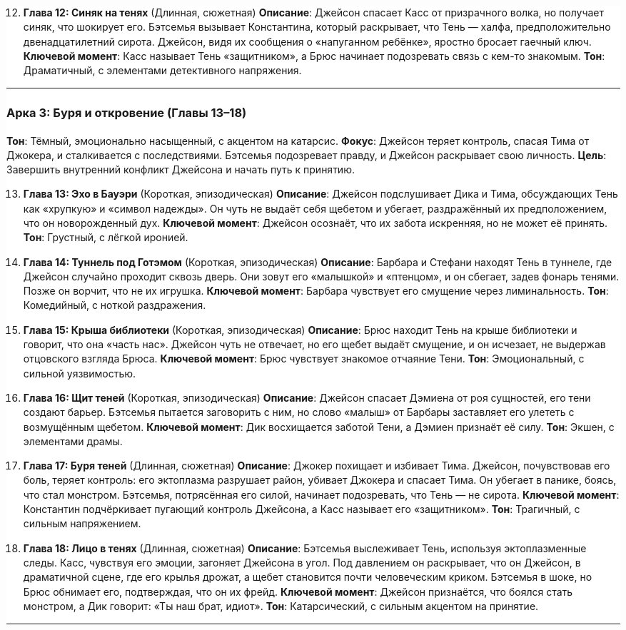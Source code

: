 12. **Глава 12: Синяк на тенях** (Длинная, сюжетная)
**Описание**: Джейсон спасает Касс от призрачного волка, но получает синяк, что шокирует его. Бэтсемья вызывает Константина, который раскрывает, что Тень — халфа, предположительно двенадцатилетний сирота. Джейсон, видя их сообщения о «напуганном ребёнке», яростно бросает гаечный ключ.
**Ключевой момент**: Касс называет Тень «защитником», а Брюс начинает подозревать связь с кем-то знакомым.
**Тон**: Драматичный, с элементами детективного напряжения.

---

### Арка 3: Буря и откровение (Главы 13–18)
**Тон**: Тёмный, эмоционально насыщенный, с акцентом на катарсис.
**Фокус**: Джейсон теряет контроль, спасая Тима от Джокера, и сталкивается с последствиями. Бэтсемья подозревает правду, и Джейсон раскрывает свою личность.
**Цель**: Завершить внутренний конфликт Джейсона и начать путь к принятию.

13. **Глава 13: Эхо в Бауэри** (Короткая, эпизодическая)
**Описание**: Джейсон подслушивает Дика и Тима, обсуждающих Тень как «хрупкую» и «символ надежды». Он чуть не выдаёт себя щебетом и убегает, раздражённый их предположением, что он новорожденный дух.
**Ключевой момент**: Джейсон осознаёт, что их забота искренняя, но не может её принять.
**Тон**: Грустный, с лёгкой иронией.

14. **Глава 14: Туннель под Готэмом** (Короткая, эпизодическая)
**Описание**: Барбара и Стефани находят Тень в туннеле, где Джейсон случайно проходит сквозь дверь. Они зовут его «малышкой» и «птенцом», и он сбегает, задев фонарь тенями. Позже он ворчит, что не их игрушка.
**Ключевой момент**: Барбара чувствует его смущение через лиминальность.
**Тон**: Комедийный, с ноткой раздражения.

15. **Глава 15: Крыша библиотеки** (Короткая, эпизодическая)
**Описание**: Брюс находит Тень на крыше библиотеки и говорит, что она «часть нас». Джейсон чуть не отвечает, но его щебет выдаёт смущение, и он исчезает, не выдержав отцовского взгляда Брюса.
**Ключевой момент**: Брюс чувствует знакомое отчаяние Тени.
**Тон**: Эмоциональный, с сильной уязвимостью.

16. **Глава 16: Щит теней** (Короткая, эпизодическая)
**Описание**: Джейсон спасает Дэмиена от роя сущностей, его тени создают барьер. Бэтсемья пытается заговорить с ним, но слово «малыш» от Барбары заставляет его улететь с возмущённым щебетом.
**Ключевой момент**: Дик восхищается заботой Тени, а Дэмиен признаёт её силу.
**Тон**: Экшен, с элементами драмы.

17. **Глава 17: Буря теней** (Длинная, сюжетная)
**Описание**: Джокер похищает и избивает Тима. Джейсон, почувствовав его боль, теряет контроль: его эктоплазма разрушает район, убивает Джокера и спасает Тима. Он убегает в панике, боясь, что стал монстром. Бэтсемья, потрясённая его силой, начинает подозревать, что Тень — не сирота.
**Ключевой момент**: Константин подчёркивает пугающий контроль Джейсона, а Касс называет его «защитником».
**Тон**: Трагичный, с сильным напряжением.

18. **Глава 18: Лицо в тенях** (Длинная, сюжетная)
**Описание**: Бэтсемья выслеживает Тень, используя эктоплазменные следы. Касс, чувствуя его эмоции, загоняет Джейсона в угол. Под давлением он раскрывает, что он Джейсон, в драматичной сцене, где его крылья дрожат, а щебет становится почти человеческим криком. Бэтсемья в шоке, но Брюс обнимает его, подтверждая, что он их фрейд.
**Ключевой момент**: Джейсон признаётся, что боялся стать монстром, а Дик говорит: «Ты наш брат, идиот».
**Тон**: Катарсический, с сильным акцентом на принятие.

---